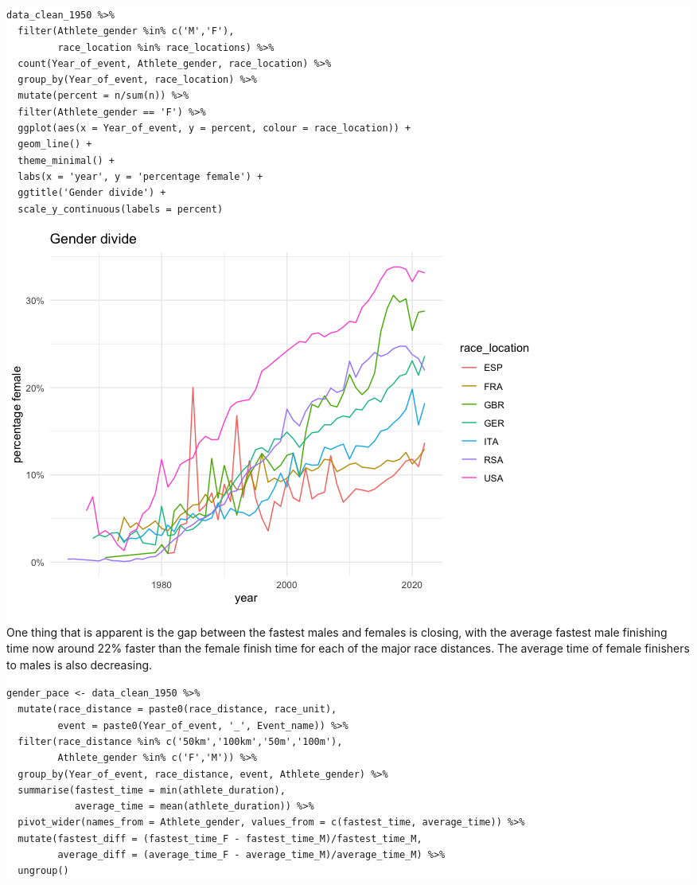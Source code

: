     data_clean_1950 %>%
      filter(Athlete_gender %in% c('M','F'),
             race_location %in% race_locations) %>%
      count(Year_of_event, Athlete_gender, race_location) %>%
      group_by(Year_of_event, race_location) %>%
      mutate(percent = n/sum(n)) %>% 
      filter(Athlete_gender == 'F') %>%
      ggplot(aes(x = Year_of_event, y = percent, colour = race_location)) +
      geom_line() +
      theme_minimal() +
      labs(x = 'year', y = 'percentage female') +
      ggtitle('Gender divide') +
      scale_y_continuous(labels = percent)

![](ultramarathons_files/figure-markdown_strict/unnamed-chunk-32-1.png)

One thing that is apparent is the gap between the fastest males and
females is closing, with the average fastest male finishing time now
around 22% faster than the female finish time for each of the major race
distances. The average time of female finishers to males is also
decreasing.

    gender_pace <- data_clean_1950 %>%
      mutate(race_distance = paste0(race_distance, race_unit),
             event = paste0(Year_of_event, '_', Event_name)) %>% 
      filter(race_distance %in% c('50km','100km','50m','100m'),
             Athlete_gender %in% c('F','M')) %>% 
      group_by(Year_of_event, race_distance, event, Athlete_gender) %>%
      summarise(fastest_time = min(athlete_duration),
                average_time = mean(athlete_duration)) %>%
      pivot_wider(names_from = Athlete_gender, values_from = c(fastest_time, average_time)) %>%
      mutate(fastest_diff = (fastest_time_F - fastest_time_M)/fastest_time_M,
             average_diff = (average_time_F - average_time_M)/average_time_M) %>%
      ungroup()
